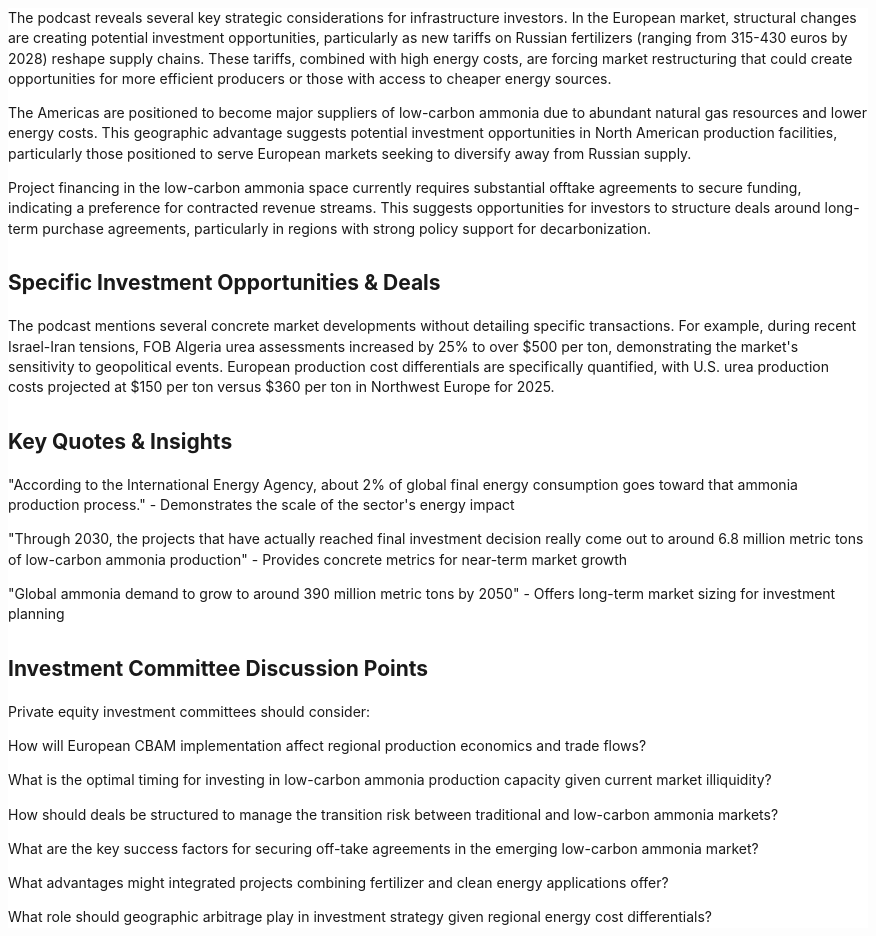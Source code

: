 The podcast reveals several key strategic considerations for infrastructure investors. In the European market, structural changes are creating potential investment opportunities, particularly as new tariffs on Russian fertilizers (ranging from 315-430 euros by 2028) reshape supply chains. These tariffs, combined with high energy costs, are forcing market restructuring that could create opportunities for more efficient producers or those with access to cheaper energy sources.

The Americas are positioned to become major suppliers of low-carbon ammonia due to abundant natural gas resources and lower energy costs. This geographic advantage suggests potential investment opportunities in North American production facilities, particularly those positioned to serve European markets seeking to diversify away from Russian supply.

Project financing in the low-carbon ammonia space currently requires substantial offtake agreements to secure funding, indicating a preference for contracted revenue streams. This suggests opportunities for investors to structure deals around long-term purchase agreements, particularly in regions with strong policy support for decarbonization.

## Specific Investment Opportunities & Deals

The podcast mentions several concrete market developments without detailing specific transactions. For example, during recent Israel-Iran tensions, FOB Algeria urea assessments increased by 25% to over $500 per ton, demonstrating the market's sensitivity to geopolitical events. European production cost differentials are specifically quantified, with U.S. urea production costs projected at $150 per ton versus $360 per ton in Northwest Europe for 2025.

## Key Quotes & Insights

"According to the International Energy Agency, about 2% of global final energy consumption goes toward that ammonia production process." - Demonstrates the scale of the sector's energy impact

"Through 2030, the projects that have actually reached final investment decision really come out to around 6.8 million metric tons of low-carbon ammonia production" - Provides concrete metrics for near-term market growth

"Global ammonia demand to grow to around 390 million metric tons by 2050" - Offers long-term market sizing for investment planning

## Investment Committee Discussion Points

Private equity investment committees should consider:

How will European CBAM implementation affect regional production economics and trade flows?

What is the optimal timing for investing in low-carbon ammonia production capacity given current market illiquidity?

How should deals be structured to manage the transition risk between traditional and low-carbon ammonia markets?

What are the key success factors for securing off-take agreements in the emerging low-carbon ammonia market?

What advantages might integrated projects combining fertilizer and clean energy applications offer?

What role should geographic arbitrage play in investment strategy given regional energy cost differentials?
